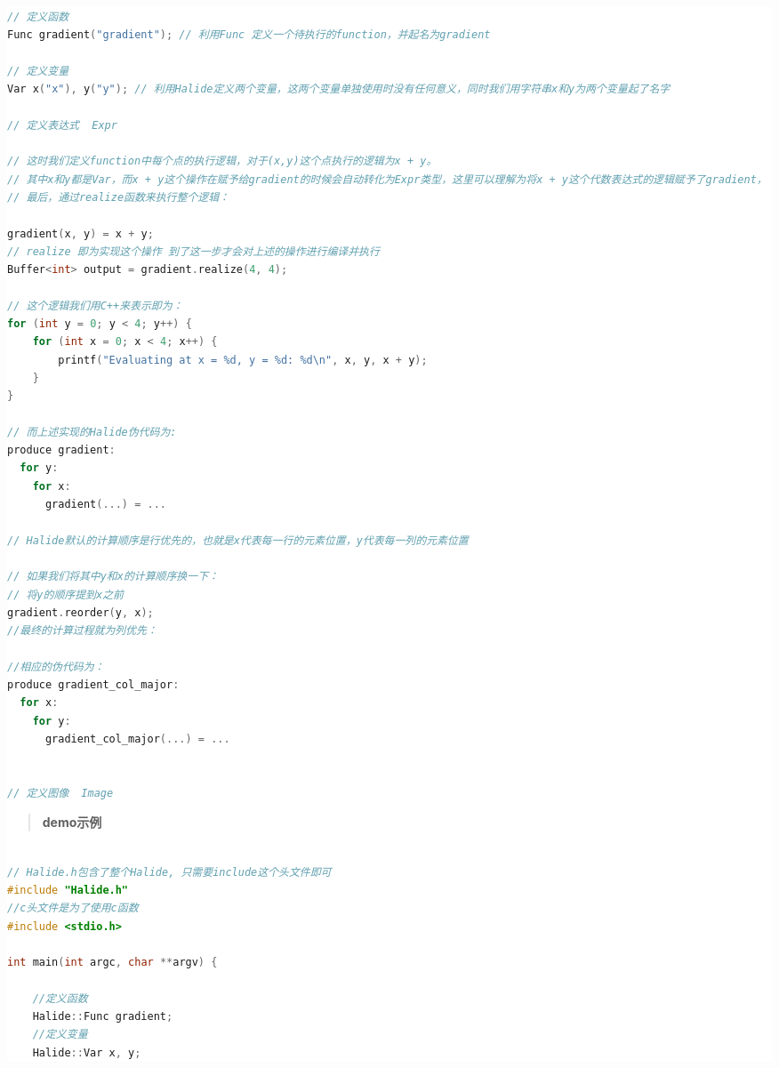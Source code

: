 
```c
// 定义函数
Func gradient("gradient"); // 利用Func 定义一个待执行的function，并起名为gradient

// 定义变量
Var x("x"), y("y"); // 利用Halide定义两个变量，这两个变量单独使用时没有任何意义，同时我们用字符串x和y为两个变量起了名字

// 定义表达式  Expr

// 这时我们定义function中每个点的执行逻辑，对于(x,y)这个点执行的逻辑为x + y。
// 其中x和y都是Var，而x + y这个操作在赋予给gradient的时候会自动转化为Expr类型，这里可以理解为将x + y这个代数表达式的逻辑赋予了gradient，
// 最后，通过realize函数来执行整个逻辑：

gradient(x, y) = x + y;
// realize 即为实现这个操作 到了这一步才会对上述的操作进行编译并执行
Buffer<int> output = gradient.realize(4, 4);

// 这个逻辑我们用C++来表示即为：
for (int y = 0; y < 4; y++) {
    for (int x = 0; x < 4; x++) {
        printf("Evaluating at x = %d, y = %d: %d\n", x, y, x + y);
    }
}

// 而上述实现的Halide伪代码为:
produce gradient:
  for y:
    for x:
      gradient(...) = ...
      
// Halide默认的计算顺序是行优先的，也就是x代表每一行的元素位置，y代表每一列的元素位置

// 如果我们将其中y和x的计算顺序换一下：
// 将y的顺序提到x之前
gradient.reorder(y, x);
//最终的计算过程就为列优先：

//相应的伪代码为：
produce gradient_col_major:
  for x:
    for y:
      gradient_col_major(...) = ...
      
      
// 定义图像  Image


```

> **demo示例**

```c

// Halide.h包含了整个Halide, 只需要include这个头文件即可
#include "Halide.h"
//c头文件是为了使用c函数
#include <stdio.h>

int main(int argc, char **argv) {

    //定义函数
    Halide::Func gradient;
    //定义变量
    Halide::Var x, y;
```